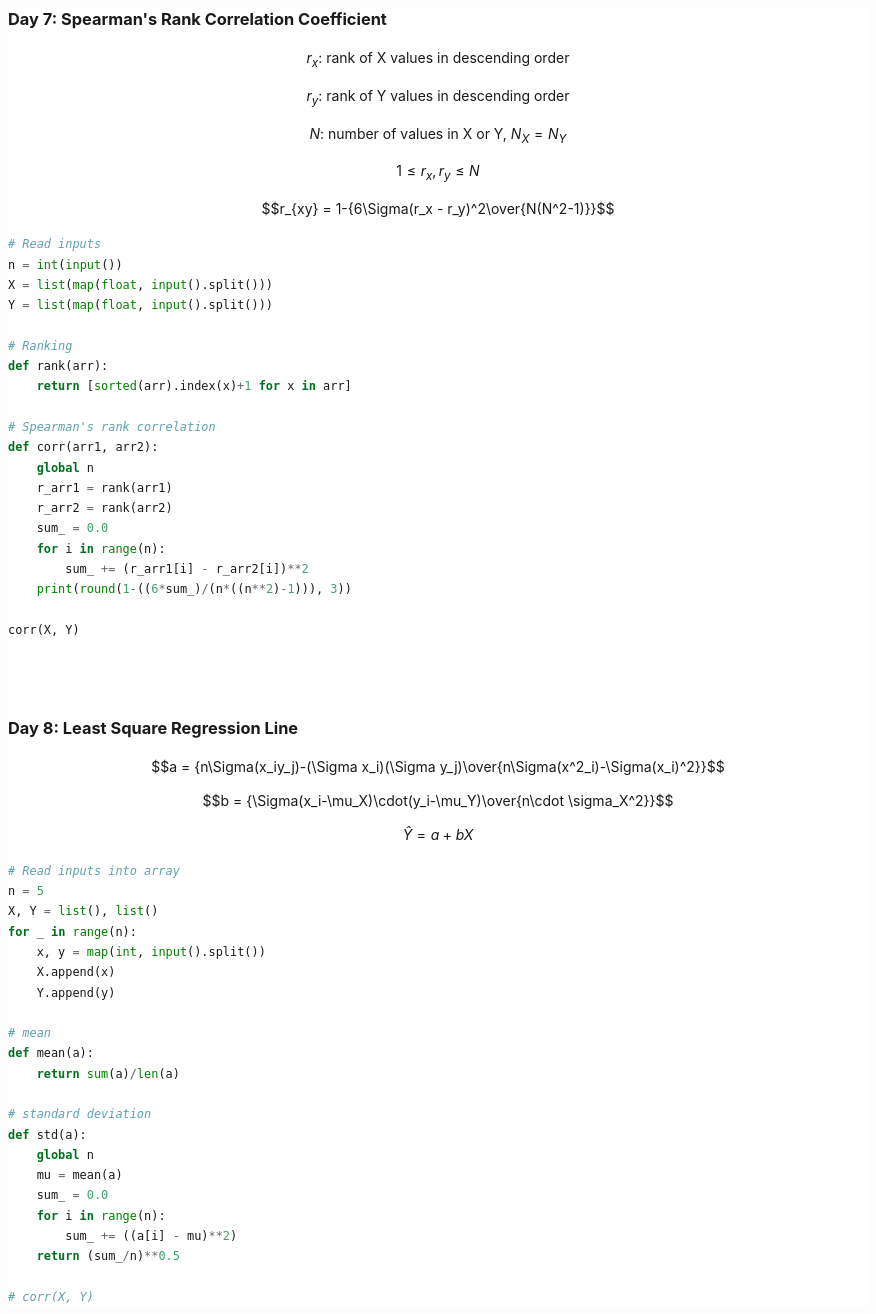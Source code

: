 
### Day 7: Spearman's Rank Correlation Coefficient

$$r_x \textrm{: rank of X values in descending order}$$

$$r_y \textrm{: rank of Y values in descending order}$$

$$N \textrm{: number of values in X or Y, }N_X = N_Y$$

$$1\leq r_x,r_y \leq N$$

$$r_{xy} = 1-{6\Sigma(r_x - r_y)^2\over{N(N^2-1)}}$$

```python
# Read inputs
n = int(input())
X = list(map(float, input().split()))
Y = list(map(float, input().split()))

# Ranking
def rank(arr):
    return [sorted(arr).index(x)+1 for x in arr]

# Spearman's rank correlation
def corr(arr1, arr2):
    global n
    r_arr1 = rank(arr1)
    r_arr2 = rank(arr2)
    sum_ = 0.0
    for i in range(n):
        sum_ += (r_arr1[i] - r_arr2[i])**2
    print(round(1-((6*sum_)/(n*((n**2)-1))), 3))

corr(X, Y)
```
<br/><br/>


### Day 8: Least Square Regression Line

$$a = {n\Sigma(x_iy_j)-(\Sigma x_i)(\Sigma y_j)\over{n\Sigma(x^2_i)-\Sigma(x_i)^2}}$$

$$b = {\Sigma(x_i-\mu_X)\cdot(y_i-\mu_Y)\over{n\cdot \sigma_X^2}}$$

$$\hat{Y} = a + bX$$

```python
# Read inputs into array
n = 5
X, Y = list(), list()
for _ in range(n):
    x, y = map(int, input().split())
    X.append(x)
    Y.append(y)

# mean
def mean(a):
    return sum(a)/len(a)

# standard deviation
def std(a):
    global n
    mu = mean(a)
    sum_ = 0.0
    for i in range(n):
        sum_ += ((a[i] - mu)**2)
    return (sum_/n)**0.5

# corr(X, Y)
```